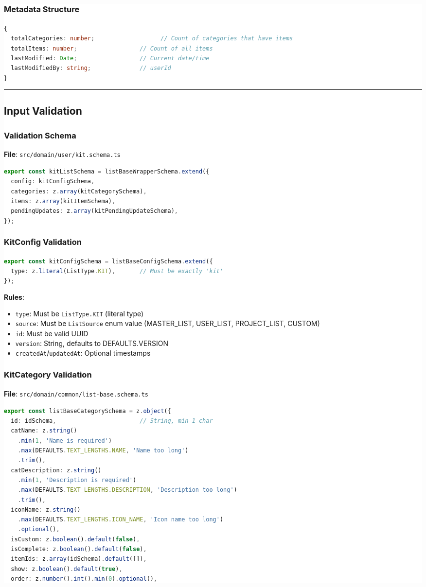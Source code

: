 ### Metadata Structure

```typescript
{
  totalCategories: number;                   // Count of categories that have items
  totalItems: number;                  // Count of all items
  lastModified: Date;                  // Current date/time
  lastModifiedBy: string;              // userId
}
```

---

## Input Validation

### Validation Schema

**File**: `src/domain/user/kit.schema.ts`

```typescript
export const kitListSchema = listBaseWrapperSchema.extend({
  config: kitConfigSchema,
  categories: z.array(kitCategorySchema),
  items: z.array(kitItemSchema),
  pendingUpdates: z.array(kitPendingUpdateSchema),
});
```

### KitConfig Validation

```typescript
export const kitConfigSchema = listBaseConfigSchema.extend({
  type: z.literal(ListType.KIT),       // Must be exactly 'kit'
});
```

**Rules**:
- `type`: Must be `ListType.KIT` (literal type)
- `source`: Must be `ListSource` enum value (MASTER_LIST, USER_LIST, PROJECT_LIST, CUSTOM)
- `id`: Must be valid UUID
- `version`: String, defaults to DEFAULTS.VERSION
- `createdAt`/`updatedAt`: Optional timestamps

### KitCategory Validation

**File**: `src/domain/common/list-base.schema.ts`

```typescript
export const listBaseCategorySchema = z.object({
  id: idSchema,                        // String, min 1 char
  catName: z.string()
    .min(1, 'Name is required')
    .max(DEFAULTS.TEXT_LENGTHS.NAME, 'Name too long')
    .trim(),
  catDescription: z.string()
    .min(1, 'Description is required')
    .max(DEFAULTS.TEXT_LENGTHS.DESCRIPTION, 'Description too long')
    .trim(),
  iconName: z.string()
    .max(DEFAULTS.TEXT_LENGTHS.ICON_NAME, 'Icon name too long')
    .optional(),
  isCustom: z.boolean().default(false),
  isComplete: z.boolean().default(false),
  itemIds: z.array(idSchema).default([]),
  show: z.boolean().default(true),
  order: z.number().int().min(0).optional(),
```
